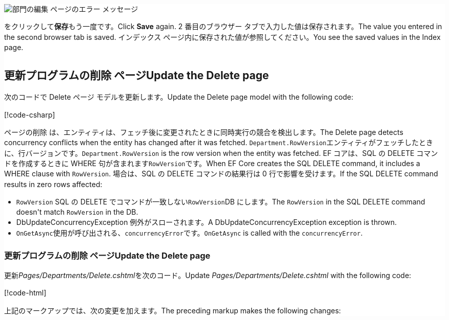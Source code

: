 ![部門の編集 ページのエラー メッセージ](concurrency/_static/cv.png)

<span data-ttu-id="f0fbd-254">をクリックして**保存**もう一度です。</span><span class="sxs-lookup"><span data-stu-id="f0fbd-254">Click **Save** again.</span></span> <span data-ttu-id="f0fbd-255">2 番目のブラウザー タブで入力した値は保存されます。</span><span class="sxs-lookup"><span data-stu-id="f0fbd-255">The value you entered in the second browser tab is saved.</span></span> <span data-ttu-id="f0fbd-256">インデックス ページ内に保存された値が参照してください。</span><span class="sxs-lookup"><span data-stu-id="f0fbd-256">You see the saved values in the Index page.</span></span>

## <a name="update-the-delete-page"></a><span data-ttu-id="f0fbd-257">更新プログラムの削除 ページ</span><span class="sxs-lookup"><span data-stu-id="f0fbd-257">Update the Delete page</span></span>

<span data-ttu-id="f0fbd-258">次のコードで Delete ページ モデルを更新します。</span><span class="sxs-lookup"><span data-stu-id="f0fbd-258">Update the Delete page model with the following code:</span></span>

[!code-csharp[](intro/samples/cu/Pages/Departments/Delete.cshtml.cs)]

<span data-ttu-id="f0fbd-259">ページの削除 は、エンティティは、フェッチ後に変更されたときに同時実行の競合を検出します。</span><span class="sxs-lookup"><span data-stu-id="f0fbd-259">The Delete page detects concurrency conflicts when the entity has changed after it was fetched.</span></span> <span data-ttu-id="f0fbd-260">`Department.RowVersion`エンティティがフェッチしたときに、行バージョンです。</span><span class="sxs-lookup"><span data-stu-id="f0fbd-260">`Department.RowVersion` is the row version when the entity was fetched.</span></span> <span data-ttu-id="f0fbd-261">EF コアは、SQL の DELETE コマンドを作成するときに WHERE 句が含まれます`RowVersion`です。</span><span class="sxs-lookup"><span data-stu-id="f0fbd-261">When EF Core creates the SQL DELETE command, it includes a WHERE clause with `RowVersion`.</span></span> <span data-ttu-id="f0fbd-262">場合は、SQL の DELETE コマンドの結果行は 0 行で影響を受けます。</span><span class="sxs-lookup"><span data-stu-id="f0fbd-262">If the SQL DELETE command results in zero rows affected:</span></span>

* <span data-ttu-id="f0fbd-263">`RowVersion` SQL の DELETE でコマンドが一致しない`RowVersion`DB にします。</span><span class="sxs-lookup"><span data-stu-id="f0fbd-263">The `RowVersion` in the SQL DELETE command doesn't match `RowVersion` in the DB.</span></span>
* <span data-ttu-id="f0fbd-264">DbUpdateConcurrencyException 例外がスローされます。</span><span class="sxs-lookup"><span data-stu-id="f0fbd-264">A DbUpdateConcurrencyException exception is thrown.</span></span>
* <span data-ttu-id="f0fbd-265">`OnGetAsync`使用が呼び出される、`concurrencyError`です。</span><span class="sxs-lookup"><span data-stu-id="f0fbd-265">`OnGetAsync` is called with the `concurrencyError`.</span></span>

### <a name="update-the-delete-page"></a><span data-ttu-id="f0fbd-266">更新プログラムの削除 ページ</span><span class="sxs-lookup"><span data-stu-id="f0fbd-266">Update the Delete page</span></span>

<span data-ttu-id="f0fbd-267">更新*Pages/Departments/Delete.cshtml*を次のコード。</span><span class="sxs-lookup"><span data-stu-id="f0fbd-267">Update *Pages/Departments/Delete.cshtml* with the following code:</span></span>

[!code-html[](intro/samples/cu/Pages/Departments/Delete.cshtml?highlight=1,10,36,51)]


<span data-ttu-id="f0fbd-268">上記のマークアップでは、次の変更を加えます。</span><span class="sxs-lookup"><span data-stu-id="f0fbd-268">The preceding markup makes the following changes:</span></span>
